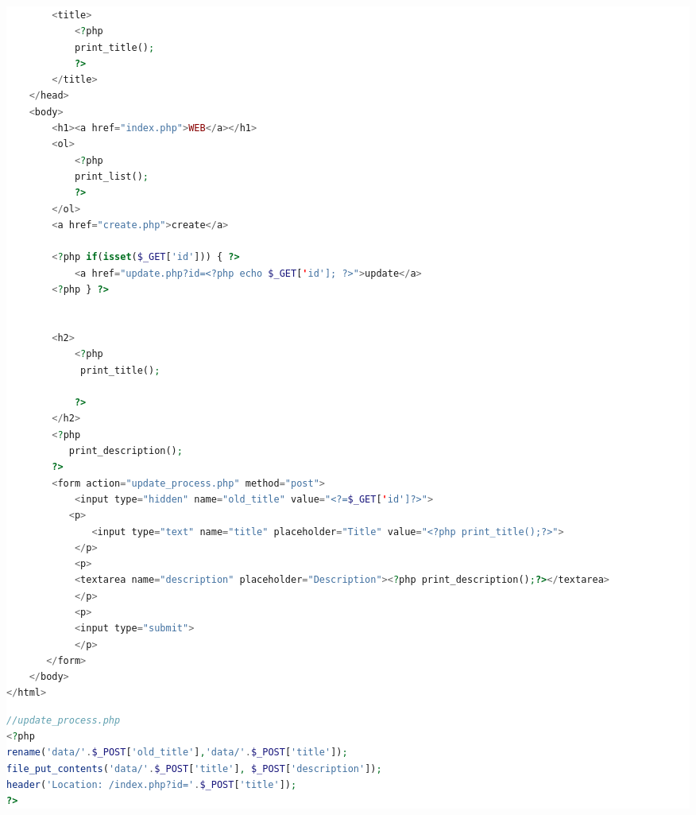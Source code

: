 ```php
        <title>
            <?php
            print_title();
            ?>
        </title>
    </head>
    <body>
        <h1><a href="index.php">WEB</a></h1>
        <ol>
            <?php
            print_list();
            ?>
        </ol>
        <a href="create.php">create</a>

        <?php if(isset($_GET['id'])) { ?>
            <a href="update.php?id=<?php echo $_GET['id']; ?>">update</a>
        <?php } ?>
        
       
        <h2>
            <?php
             print_title();
           
            ?>
        </h2>
        <?php
           print_description();
        ?>
        <form action="update_process.php" method="post">
            <input type="hidden" name="old_title" value="<?=$_GET['id']?>">
           <p>
               <input type="text" name="title" placeholder="Title" value="<?php print_title();?>">
            </p>
            <p>
            <textarea name="description" placeholder="Description"><?php print_description();?></textarea>
            </p>
            <p>
            <input type="submit">
            </p>
       </form>
    </body>
</html>
```

```php
//update_process.php
<?php
rename('data/'.$_POST['old_title'],'data/'.$_POST['title']);
file_put_contents('data/'.$_POST['title'], $_POST['description']);
header('Location: /index.php?id='.$_POST['title']);
?>
```
